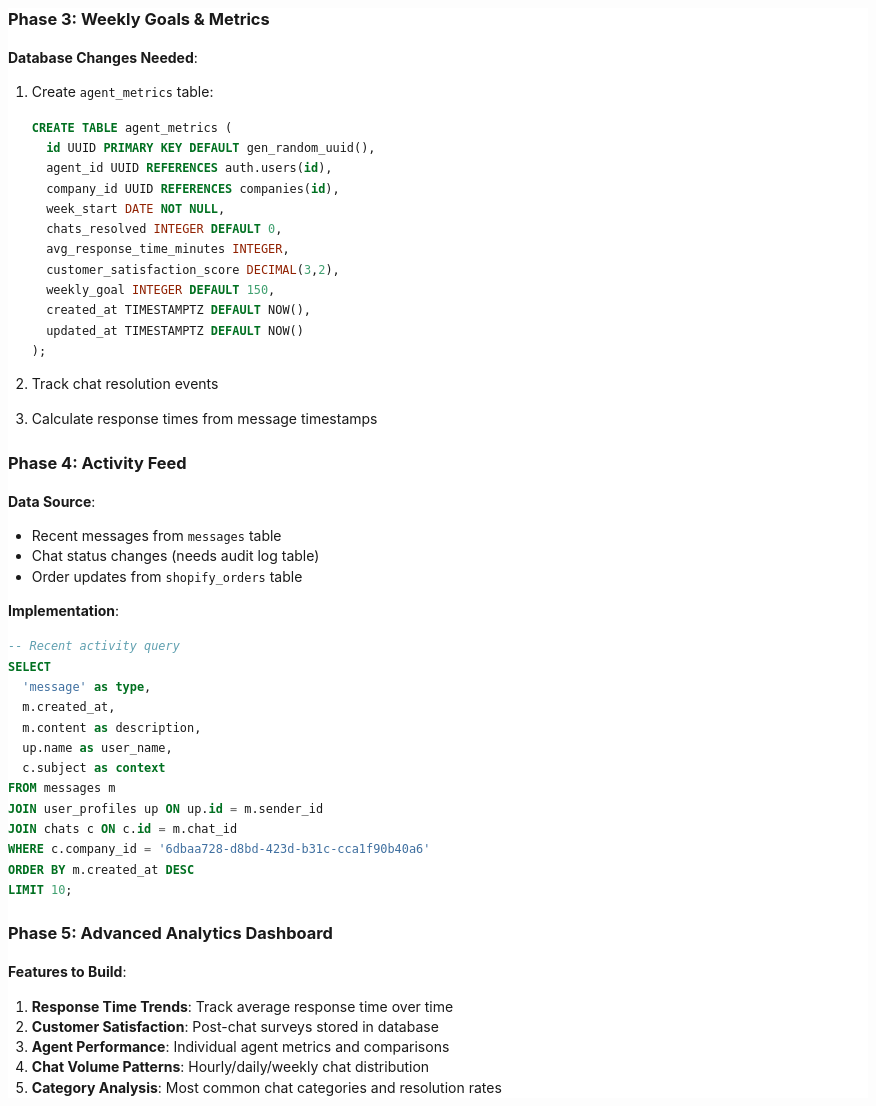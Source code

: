 ### Phase 3: Weekly Goals & Metrics
**Database Changes Needed**:
1. Create `agent_metrics` table:
   ```sql
   CREATE TABLE agent_metrics (
     id UUID PRIMARY KEY DEFAULT gen_random_uuid(),
     agent_id UUID REFERENCES auth.users(id),
     company_id UUID REFERENCES companies(id),
     week_start DATE NOT NULL,
     chats_resolved INTEGER DEFAULT 0,
     avg_response_time_minutes INTEGER,
     customer_satisfaction_score DECIMAL(3,2),
     weekly_goal INTEGER DEFAULT 150,
     created_at TIMESTAMPTZ DEFAULT NOW(),
     updated_at TIMESTAMPTZ DEFAULT NOW()
   );
   ```

2. Track chat resolution events
3. Calculate response times from message timestamps

### Phase 4: Activity Feed
**Data Source**:
- Recent messages from `messages` table
- Chat status changes (needs audit log table)
- Order updates from `shopify_orders` table

**Implementation**:
```sql
-- Recent activity query
SELECT
  'message' as type,
  m.created_at,
  m.content as description,
  up.name as user_name,
  c.subject as context
FROM messages m
JOIN user_profiles up ON up.id = m.sender_id
JOIN chats c ON c.id = m.chat_id
WHERE c.company_id = '6dbaa728-d8bd-423d-b31c-cca1f90b40a6'
ORDER BY m.created_at DESC
LIMIT 10;
```

### Phase 5: Advanced Analytics Dashboard
**Features to Build**:
1. **Response Time Trends**: Track average response time over time
2. **Customer Satisfaction**: Post-chat surveys stored in database
3. **Agent Performance**: Individual agent metrics and comparisons
4. **Chat Volume Patterns**: Hourly/daily/weekly chat distribution
5. **Category Analysis**: Most common chat categories and resolution rates
